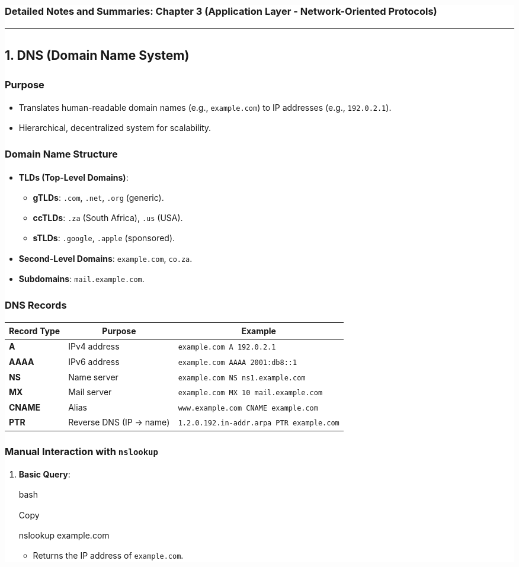 ### **Detailed Notes and Summaries: Chapter 3 (Application Layer - Network-Oriented Protocols)**

---

## **1. DNS (Domain Name System)**

### **Purpose**

- Translates human-readable domain names (e.g., `example.com`) to IP addresses (e.g., `192.0.2.1`).
    
- Hierarchical, decentralized system for scalability.
    

### **Domain Name Structure**

- **TLDs (Top-Level Domains)**:
    
    - **gTLDs**: `.com`, `.net`, `.org` (generic).
        
    - **ccTLDs**: `.za` (South Africa), `.us` (USA).
        
    - **sTLDs**: `.google`, `.apple` (sponsored).
        
- **Second-Level Domains**: `example.com`, `co.za`.
    
- **Subdomains**: `mail.example.com`.
    

### **DNS Records**

|Record Type|Purpose|Example|
|---|---|---|
|**A**|IPv4 address|`example.com A 192.0.2.1`|
|**AAAA**|IPv6 address|`example.com AAAA 2001:db8::1`|
|**NS**|Name server|`example.com NS ns1.example.com`|
|**MX**|Mail server|`example.com MX 10 mail.example.com`|
|**CNAME**|Alias|`www.example.com CNAME example.com`|
|**PTR**|Reverse DNS (IP → name)|`1.2.0.192.in-addr.arpa PTR example.com`|

### **Manual Interaction with `nslookup`**

1. **Basic Query**:
    
    bash
    
    Copy
    
    nslookup example.com
    
    - Returns the IP address of `example.com`.
        